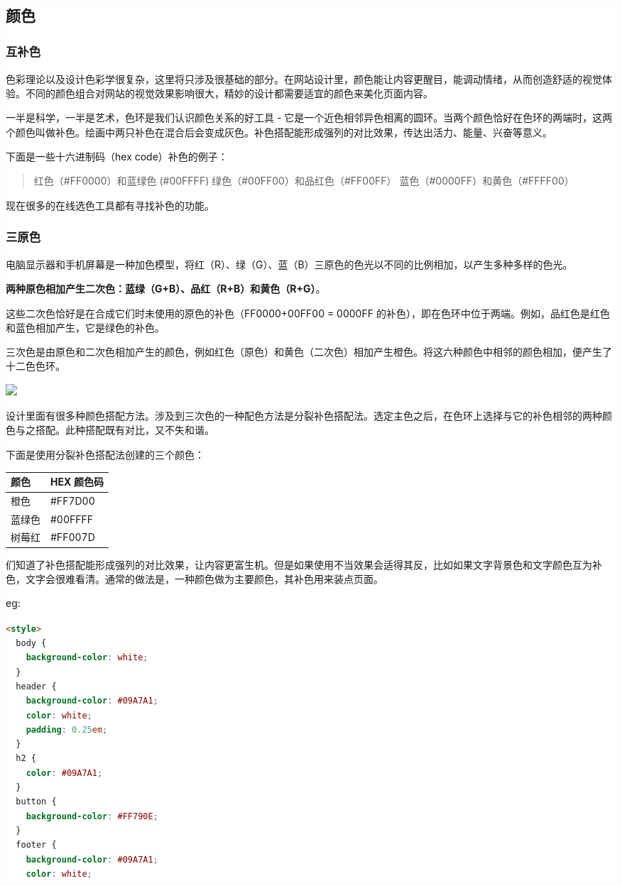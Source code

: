 

## 颜色

### 互补色

色彩理论以及设计色彩学很复杂，这里将只涉及很基础的部分。在网站设计里，颜色能让内容更醒目，能调动情绪，从而创造舒适的视觉体验。不同的颜色组合对网站的视觉效果影响很大，精妙的设计都需要适宜的颜色来美化页面内容。

一半是科学，一半是艺术，色环是我们认识颜色关系的好工具 - 它是一个近色相邻异色相离的圆环。当两个颜色恰好在色环的两端时，这两个颜色叫做补色。绘画中两只补色在混合后会变成灰色。补色搭配能形成强列的对比效果，传达出活力、能量、兴奋等意义。

下面是一些十六进制码（hex code）补色的例子：

> 红色（#FF0000）和蓝绿色 (#00FFFF)
> 绿色（#00FF00）和品红色（#FF00FF）
> 蓝色（#0000FF）和黄色（#FFFF00）

现在很多的在线选色工具都有寻找补色的功能。



### 三原色

电脑显示器和手机屏幕是一种加色模型，将红（R）、绿（G）、蓝（B）三原色的色光以不同的比例相加，以产生多种多样的色光。

**两种原色相加产生二次色：蓝绿（G+B）、品红（R+B）和黄色（R+G）**。

这些二次色恰好是在合成它们时未使用的原色的补色（FF0000+00FF00 = 0000FF 的补色），即在色环中位于两端。例如，品红色是红色和蓝色相加产生，它是绿色的补色。

三次色是由原色和二次色相加产生的颜色，例如红色（原色）和黄色（二次色）相加产生橙色。将这六种颜色中相邻的颜色相加，便产生了十二色色环。

![](https://img-blog.csdnimg.cn/2019062222441059.jpg?x-oss-process=image/watermark,type_ZmFuZ3poZW5naGVpdGk,shadow_10,text_aHR0cHM6Ly9ibG9nLmNzZG4ubmV0L2Z3aGR6aA==,size_16,color_FFFFFF,t_70)

设计里面有很多种颜色搭配方法。涉及到三次色的一种配色方法是分裂补色搭配法。选定主色之后，在色环上选择与它的补色相邻的两种颜色与之搭配。此种搭配既有对比，又不失和谐。

下面是使用分裂补色搭配法创建的三个颜色：

| 颜色   | HEX 颜色码 |
| :----- | :--------- |
| 橙色   | #FF7D00    |
| 蓝绿色 | #00FFFF    |
| 树莓红 | #FF007D    |



们知道了补色搭配能形成强列的对比效果，让内容更富生机。但是如果使用不当效果会适得其反，比如如果文字背景色和文字颜色互为补色，文字会很难看清。通常的做法是，一种颜色做为主要颜色，其补色用来装点页面。

eg:

``` html
<style>
  body {
    background-color: white;
  }
  header {
    background-color: #09A7A1;
    color: white;
    padding: 0.25em;
  }
  h2 {
    color: #09A7A1;
  }  
  button {
    background-color: #FF790E;
  }
  footer {
    background-color: #09A7A1;
    color: white;
```